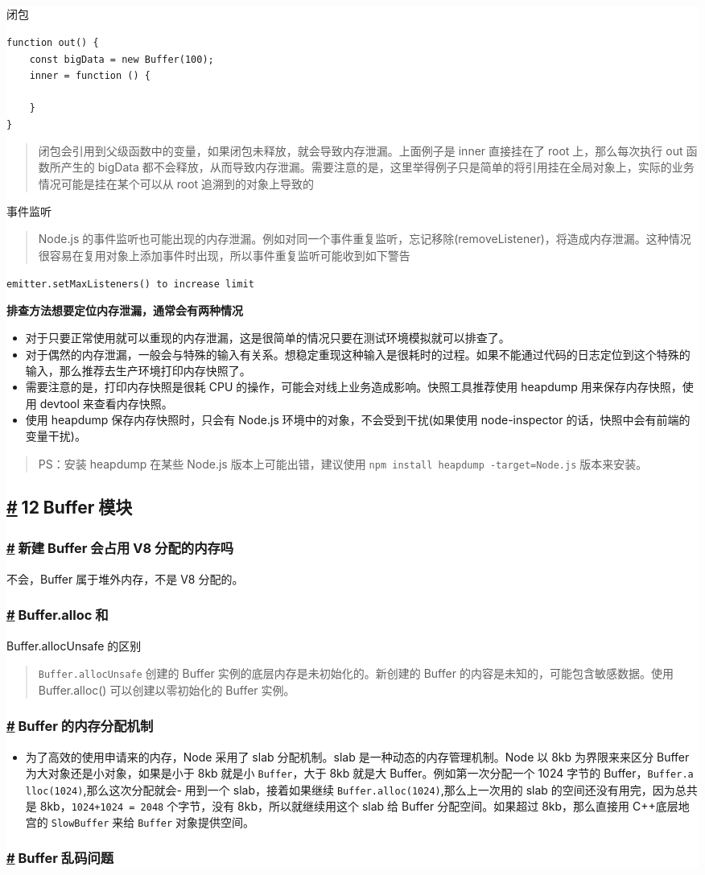 
闭包

    
    
    function out() {
        const bigData = new Buffer(100);
        inner = function () {
    
        }
    }
    

> 闭包会引用到父级函数中的变量，如果闭包未释放，就会导致内存泄漏。上面例子是 inner 直接挂在了 root 上，那么每次执行 out 函数所产生的
> bigData 都不会释放，从而导致内存泄漏。需要注意的是，这里举得例子只是简单的将引用挂在全局对象上，实际的业务情况可能是挂在某个可以从 root
> 追溯到的对象上导致的

事件监听

> Node.js
> 的事件监听也可能出现的内存泄漏。例如对同一个事件重复监听，忘记移除(removeListener)，将造成内存泄漏。这种情况很容易在复用对象上添加事件时出现，所以事件重复监听可能收到如下警告
    
    
    emitter.setMaxListeners() to increase limit
    

**排查方法想要定位内存泄漏，通常会有两种情况**

  * 对于只要正常使用就可以重现的内存泄漏，这是很简单的情况只要在测试环境模拟就可以排查了。
  * 对于偶然的内存泄漏，一般会与特殊的输入有关系。想稳定重现这种输入是很耗时的过程。如果不能通过代码的日志定位到这个特殊的输入，那么推荐去生产环境打印内存快照了。
  * 需要注意的是，打印内存快照是很耗 CPU 的操作，可能会对线上业务造成影响。快照工具推荐使用 heapdump 用来保存内存快照，使用 devtool 来查看内存快照。
  * 使用 heapdump 保存内存快照时，只会有 Node.js 环境中的对象，不会受到干扰(如果使用 node-inspector 的话，快照中会有前端的变量干扰)。

> PS：安装 heapdump 在某些 Node.js 版本上可能出错，建议使用 `npm install heapdump
> -target=Node.js` 版本来安装。

## [#](8-Node模块.html#_12-buffer-模块) 12 Buffer 模块

### [#](8-Node模块.html#新建-buffer-会占用-v8-分配的内存吗) 新建 Buffer 会占用 V8 分配的内存吗

不会，Buffer 属于堆外内存，不是 V8 分配的。

### [#](8-Node模块.html#buffer-alloc-和-buffer-allocunsafe-的区别) Buffer.alloc 和
Buffer.allocUnsafe 的区别

> `Buffer.allocUnsafe` 创建的 Buffer 实例的底层内存是未初始化的。新创建的 Buffer
> 的内容是未知的，可能包含敏感数据。使用 Buffer.alloc() 可以创建以零初始化的 Buffer 实例。

### [#](8-Node模块.html#buffer-的内存分配机制) Buffer 的内存分配机制

  * 为了高效的使用申请来的内存，Node 采用了 slab 分配机制。slab 是一种动态的内存管理机制。Node 以 8kb 为界限来来区分 Buffer 为大对象还是小对象，如果是小于 8kb 就是小 `Buffer`，大于 8kb 就是大 Buffer。例如第一次分配一个 1024 字节的 Buffer，`Buffer.alloc(1024)`,那么这次分配就会- 用到一个 slab，接着如果继续 `Buffer.alloc(1024)`,那么上一次用的 slab 的空间还没有用完，因为总共是 8kb，`1024+1024 = 2048` 个字节，没有 8kb，所以就继续用这个 slab 给 Buffer 分配空间。如果超过 8kb，那么直接用 C++底层地宫的 `SlowBuffer` 来给 `Buffer` 对象提供空间。

### [#](8-Node模块.html#buffer-乱码问题) Buffer 乱码问题
